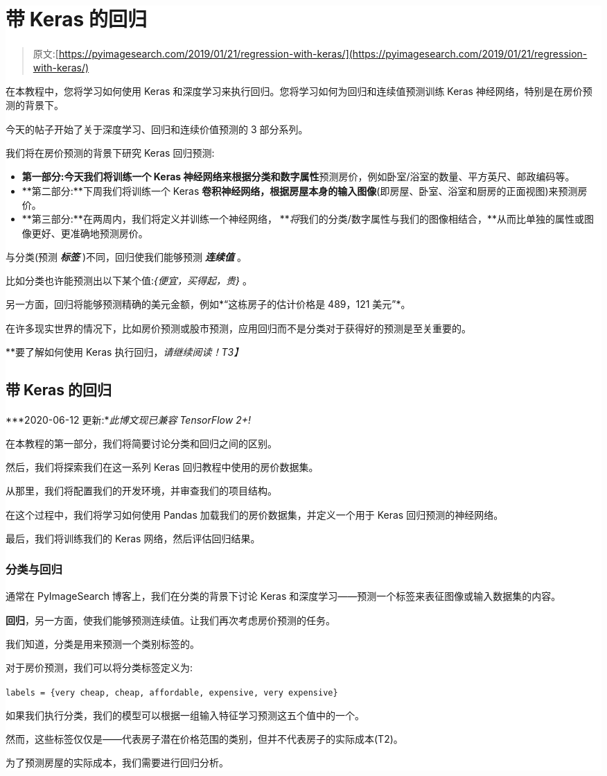 # 带 Keras 的回归

> 原文:[https://pyimagesearch.com/2019/01/21/regression-with-keras/](https://pyimagesearch.com/2019/01/21/regression-with-keras/)

在本教程中，您将学习如何使用 Keras 和深度学习来执行回归。您将学习如何为回归和连续值预测训练 Keras 神经网络，特别是在房价预测的背景下。

今天的帖子开始了关于深度学习、回归和连续价值预测的 3 部分系列。

我们将在房价预测的背景下研究 Keras 回归预测:

*   **第一部分:**今天我们将训练一个 Keras 神经网络来**根据分类和数字属性**预测房价，例如卧室/浴室的数量、平方英尺、邮政编码等。
*   **第二部分:**下周我们将训练一个 Keras **卷积神经网络，根据房屋本身的输入图像**(即房屋、卧室、浴室和厨房的正面视图)来预测房价。
*   **第三部分:**在两周内，我们将定义并训练一个神经网络， ***将*我们的分类/数字属性与我们的图像相结合，**从而比单独的属性或图像更好、更准确地预测房价。

与分类(预测 ***标签*** )不同，回归使我们能够预测 ***连续值*** 。

比如分类也许能预测出以下某个值:*{便宜，买得起，贵}* 。

另一方面，回归将能够预测精确的美元金额，例如*“这栋房子的估计价格是 489，121 美元”*。

在许多现实世界的情况下，比如房价预测或股市预测，应用回归而不是分类对于获得好的预测是至关重要的。

**要了解如何使用 Keras 执行回归，*请继续阅读！*T3】**

## 带 Keras 的回归

***2020-06-12 更新:**此博文现已兼容 TensorFlow 2+!*

在本教程的第一部分，我们将简要讨论分类和回归之间的区别。

然后，我们将探索我们在这一系列 Keras 回归教程中使用的房价数据集。

从那里，我们将配置我们的开发环境，并审查我们的项目结构。

在这个过程中，我们将学习如何使用 Pandas 加载我们的房价数据集，并定义一个用于 Keras 回归预测的神经网络。

最后，我们将训练我们的 Keras 网络，然后评估回归结果。

### 分类与回归

通常在 PyImageSearch 博客上，我们在分类的背景下讨论 Keras 和深度学习——预测一个标签来表征图像或输入数据集的内容。

**回归**，另一方面，使我们能够预测连续值。让我们再次考虑房价预测的任务。

我们知道，分类是用来预测一个类别标签的。

对于房价预测，我们可以将分类标签定义为:

```
labels = {very cheap, cheap, affordable, expensive, very expensive}

```

如果我们执行分类，我们的模型可以根据一组输入特征学习预测这五个值中的一个。

然而，这些标签仅仅是——代表房子潜在价格范围的类别，但并不代表房子的实际成本(T2)。

为了预测房屋的实际成本，我们需要进行回归分析。
